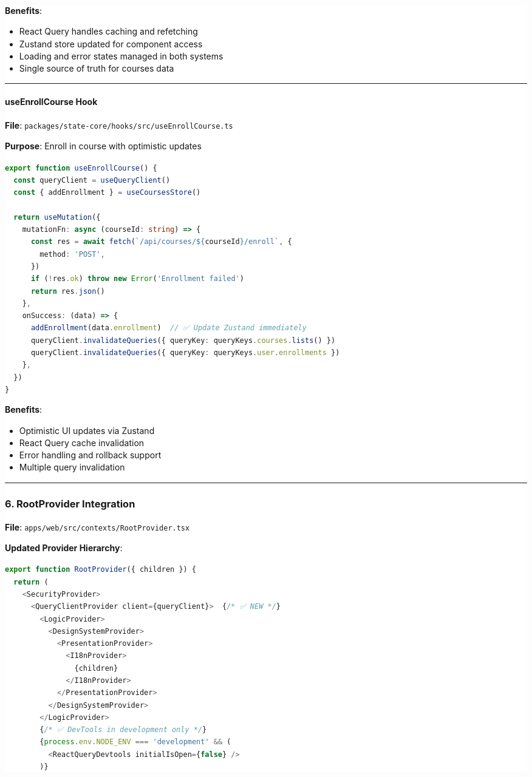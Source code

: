 **Benefits**:
- React Query handles caching and refetching
- Zustand store updated for component access
- Loading and error states managed in both systems
- Single source of truth for courses data

---

#### useEnrollCourse Hook

**File**: `packages/state-core/hooks/src/useEnrollCourse.ts`

**Purpose**: Enroll in course with optimistic updates

```typescript
export function useEnrollCourse() {
  const queryClient = useQueryClient()
  const { addEnrollment } = useCoursesStore()

  return useMutation({
    mutationFn: async (courseId: string) => {
      const res = await fetch(`/api/courses/${courseId}/enroll`, {
        method: 'POST',
      })
      if (!res.ok) throw new Error('Enrollment failed')
      return res.json()
    },
    onSuccess: (data) => {
      addEnrollment(data.enrollment)  // ✅ Update Zustand immediately
      queryClient.invalidateQueries({ queryKey: queryKeys.courses.lists() })
      queryClient.invalidateQueries({ queryKey: queryKeys.user.enrollments })
    },
  })
}
```

**Benefits**:
- Optimistic UI updates via Zustand
- React Query cache invalidation
- Error handling and rollback support
- Multiple query invalidation

---

### 6. RootProvider Integration

**File**: `apps/web/src/contexts/RootProvider.tsx`

**Updated Provider Hierarchy**:
```typescript
export function RootProvider({ children }) {
  return (
    <SecurityProvider>
      <QueryClientProvider client={queryClient}>  {/* ✅ NEW */}
        <LogicProvider>
          <DesignSystemProvider>
            <PresentationProvider>
              <I18nProvider>
                {children}
              </I18nProvider>
            </PresentationProvider>
          </DesignSystemProvider>
        </LogicProvider>
        {/* ✅ DevTools in development only */}
        {process.env.NODE_ENV === 'development' && (
          <ReactQueryDevtools initialIsOpen={false} />
        )}
```
